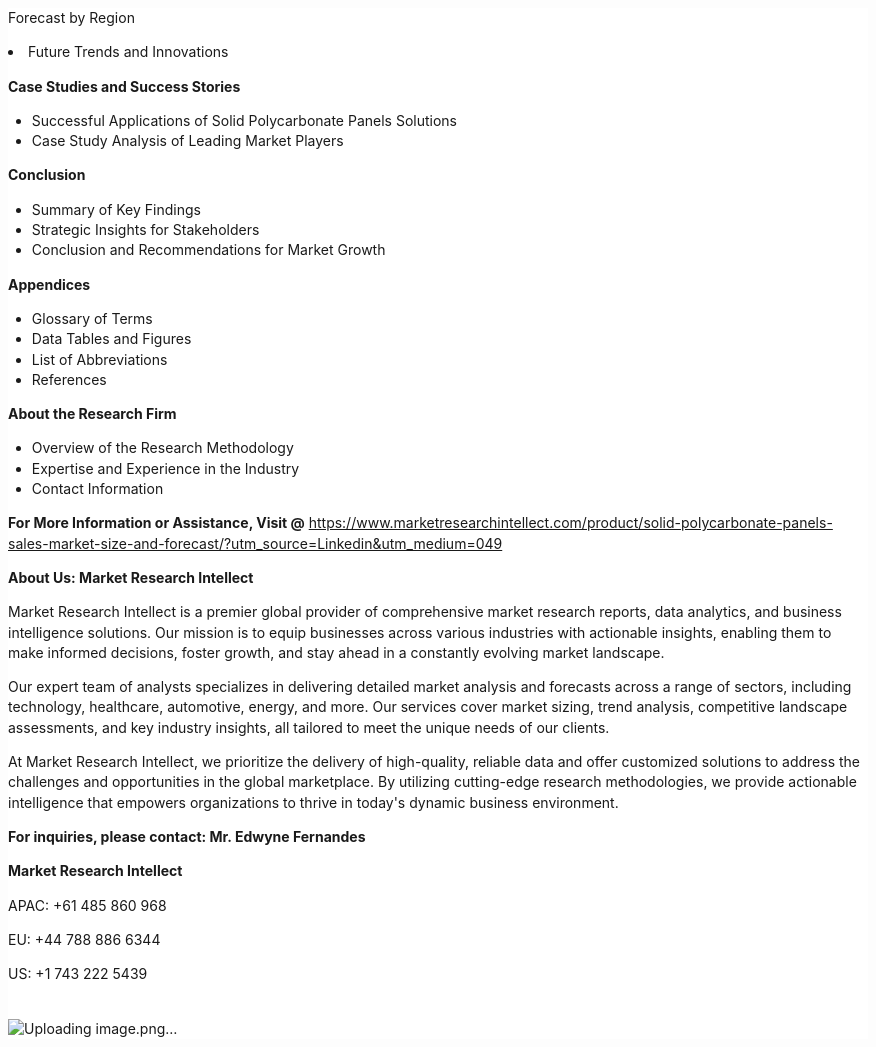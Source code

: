 Forecast by Region</li><li>Future Trends and Innovations</li></ul><p><strong>Case Studies and Success Stories</strong></p><ul><li>Successful Applications of Solid Polycarbonate Panels  Solutions</li><li>Case Study Analysis of Leading Market Players</li></ul><p><strong>Conclusion</strong></p><ul><li>Summary of Key Findings</li><li>Strategic Insights for Stakeholders</li><li>Conclusion and Recommendations for Market Growth</li></ul><p><strong>Appendices</strong></p><ul><li>Glossary of Terms</li><li>Data Tables and Figures</li><li>List of Abbreviations</li><li>References</li></ul><p><strong>About the Research Firm</strong></p><ul><li>Overview of the Research Methodology</li><li>Expertise and Experience in the Industry</li><li>Contact Information</li></ul></div><div class="article-main__content" data-test-id="publishing-text-block"><p><span class="font-[700]"><strong>For More Information or Assistance, Visit @</strong>&nbsp;<a href="https://www.marketresearchintellect.com/product/solid-polycarbonate-panels-sales-market-size-and-forecast/?utm_source=Linkedin&utm_medium=049">https://www.marketresearchintellect.com/product/solid-polycarbonate-panels-sales-market-size-and-forecast/?utm_source=Linkedin&utm_medium=049</a></span></p><p><strong>About Us: Market Research Intellect</strong></p><p>Market Research Intellect is a premier global provider of comprehensive market research reports, data analytics, and business intelligence solutions. Our mission is to equip businesses across various industries with actionable insights, enabling them to make informed decisions, foster growth, and stay ahead in a constantly evolving market landscape.</p><p>Our expert team of analysts specializes in delivering detailed market analysis and forecasts across a range of sectors, including technology, healthcare, automotive, energy, and more. Our services cover market sizing, trend analysis, competitive landscape assessments, and key industry insights, all tailored to meet the unique needs of our clients.</p><p>At Market Research Intellect, we prioritize the delivery of high-quality, reliable data and offer customized solutions to address the challenges and opportunities in the global marketplace. By utilizing cutting-edge research methodologies, we provide actionable intelligence that empowers organizations to thrive in today's dynamic business environment.</p><p><strong>For inquiries, please contact: Mr. Edwyne Fernandes</strong></p><p><strong>Market Research Intellect</strong></p><p>APAC: +61 485 860 968</p><p>EU: +44 788 886 6344</p><p>US: +1 743 222 5439</p></div><div class="article-main__content" data-test-id="publishing-text-block">&nbsp;</div>
![Uploading image.png…]()
